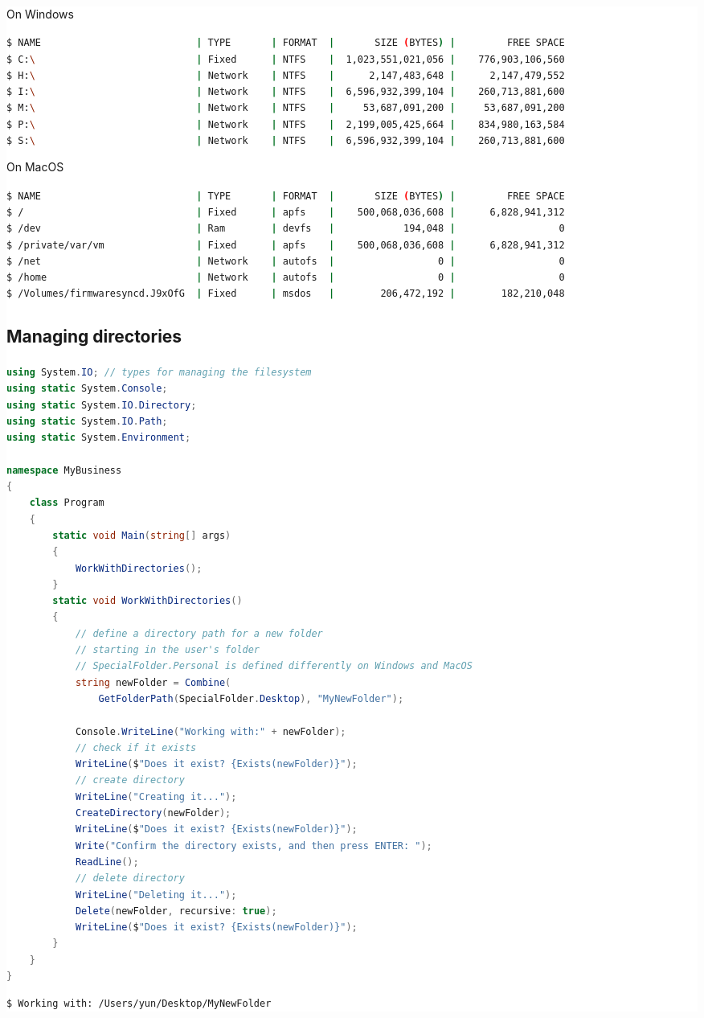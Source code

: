 On Windows
```bash
$ NAME                           | TYPE       | FORMAT  |       SIZE (BYTES) |         FREE SPACE
$ C:\                            | Fixed      | NTFS    |  1,023,551,021,056 |    776,903,106,560
$ H:\                            | Network    | NTFS    |      2,147,483,648 |      2,147,479,552
$ I:\                            | Network    | NTFS    |  6,596,932,399,104 |    260,713,881,600
$ M:\                            | Network    | NTFS    |     53,687,091,200 |     53,687,091,200
$ P:\                            | Network    | NTFS    |  2,199,005,425,664 |    834,980,163,584
$ S:\                            | Network    | NTFS    |  6,596,932,399,104 |    260,713,881,600
```
On MacOS
```bash
$ NAME                           | TYPE       | FORMAT  |       SIZE (BYTES) |         FREE SPACE
$ /                              | Fixed      | apfs    |    500,068,036,608 |      6,828,941,312
$ /dev                           | Ram        | devfs   |            194,048 |                  0
$ /private/var/vm                | Fixed      | apfs    |    500,068,036,608 |      6,828,941,312
$ /net                           | Network    | autofs  |                  0 |                  0
$ /home                          | Network    | autofs  |                  0 |                  0
$ /Volumes/firmwaresyncd.J9xOfG  | Fixed      | msdos   |        206,472,192 |        182,210,048
```

## Managing directories

```csharp
using System.IO; // types for managing the filesystem
using static System.Console;
using static System.IO.Directory;
using static System.IO.Path;
using static System.Environment;

namespace MyBusiness
{
    class Program
    {
        static void Main(string[] args)
        {
            WorkWithDirectories();
        }
        static void WorkWithDirectories()
        {
            // define a directory path for a new folder 
            // starting in the user's folder
            // SpecialFolder.Personal is defined differently on Windows and MacOS
            string newFolder = Combine(
                GetFolderPath(SpecialFolder.Desktop), "MyNewFolder");

            Console.WriteLine("Working with:" + newFolder);
            // check if it exists
            WriteLine($"Does it exist? {Exists(newFolder)}");
            // create directory
            WriteLine("Creating it...");
            CreateDirectory(newFolder);
            WriteLine($"Does it exist? {Exists(newFolder)}");
            Write("Confirm the directory exists, and then press ENTER: ");
            ReadLine();
            // delete directory
            WriteLine("Deleting it...");
            Delete(newFolder, recursive: true);
            WriteLine($"Does it exist? {Exists(newFolder)}");
        }
    }
}
```
```bash
$ Working with: /Users/yun/Desktop/MyNewFolder
```
